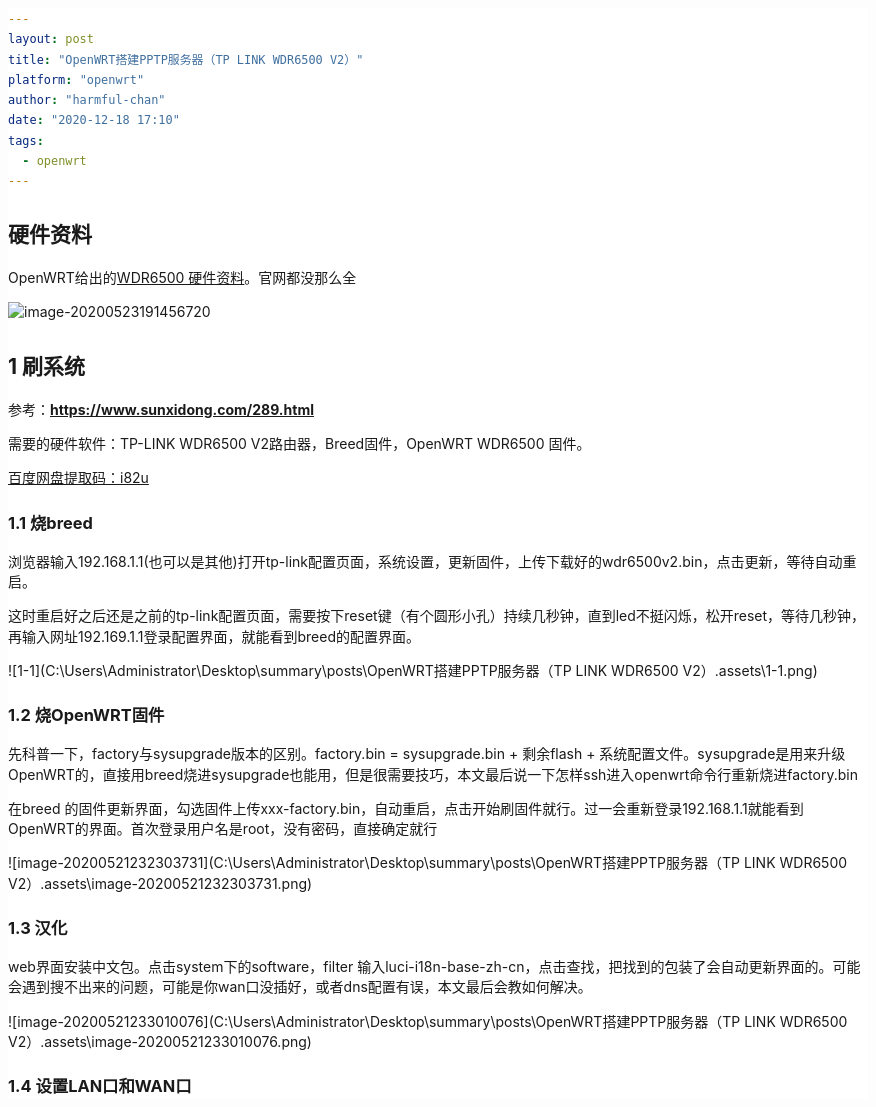 ```yaml
---
layout: post
title: "OpenWRT搭建PPTP服务器（TP LINK WDR6500 V2）"
platform: "openwrt"
author: "harmful-chan"
date: "2020-12-18 17:10"
tags: 
  - openwrt
---
```

## 硬件资料

OpenWRT给出的[WDR6500 硬件资料](https://openwrt.org/toh/hwdata/tp-link/tp-link_tl-wdr6500_v2)。官网都没那么全

![image-20200523191456720](http://img.hfzs.store/myblog/img/image-20200523191456720.png)

## 1 刷系统

参考：**https://www.sunxidong.com/289.html**

需要的硬件软件：TP-LINK WDR6500 V2路由器，Breed固件，OpenWRT WDR6500 固件。

[百度网盘提取码：i82u](https://pan.baidu.com/s/1DcPD2tfvlPkOSLduKO8mKg )

### 1.1 烧breed

浏览器输入192.168.1.1(也可以是其他)打开tp-link配置页面，系统设置，更新固件，上传下载好的wdr6500v2.bin，点击更新，等待自动重启。

这时重启好之后还是之前的tp-link配置页面，需要按下reset键（有个圆形小孔）持续几秒钟，直到led不挺闪烁，松开reset，等待几秒钟，再输入网址192.169.1.1登录配置界面，就能看到breed的配置界面。

![1-1](C:\Users\Administrator\Desktop\summary\posts\OpenWRT搭建PPTP服务器（TP LINK WDR6500 V2）.assets\1-1.png)

### 1.2 烧OpenWRT固件

先科普一下，factory与sysupgrade版本的区别。factory.bin = sysupgrade.bin + 剩余flash + 系统配置文件。sysupgrade是用来升级OpenWRT的，直接用breed烧进sysupgrade也能用，但是很需要技巧，本文最后说一下怎样ssh进入openwrt命令行重新烧进factory.bin

在breed 的固件更新界面，勾选固件上传xxx-factory.bin，自动重启，点击开始刷固件就行。过一会重新登录192.168.1.1就能看到OpenWRT的界面。首次登录用户名是root，没有密码，直接确定就行

![image-20200521232303731](C:\Users\Administrator\Desktop\summary\posts\OpenWRT搭建PPTP服务器（TP LINK WDR6500 V2）.assets\image-20200521232303731.png)

### 1.3 汉化

web界面安装中文包。点击system下的software，filter 输入luci-i18n-base-zh-cn，点击查找，把找到的包装了会自动更新界面的。可能会遇到搜不出来的问题，可能是你wan口没插好，或者dns配置有误，本文最后会教如何解决。

![image-20200521233010076](C:\Users\Administrator\Desktop\summary\posts\OpenWRT搭建PPTP服务器（TP LINK WDR6500 V2）.assets\image-20200521233010076.png)

### 1.4 设置LAN口和WAN口
